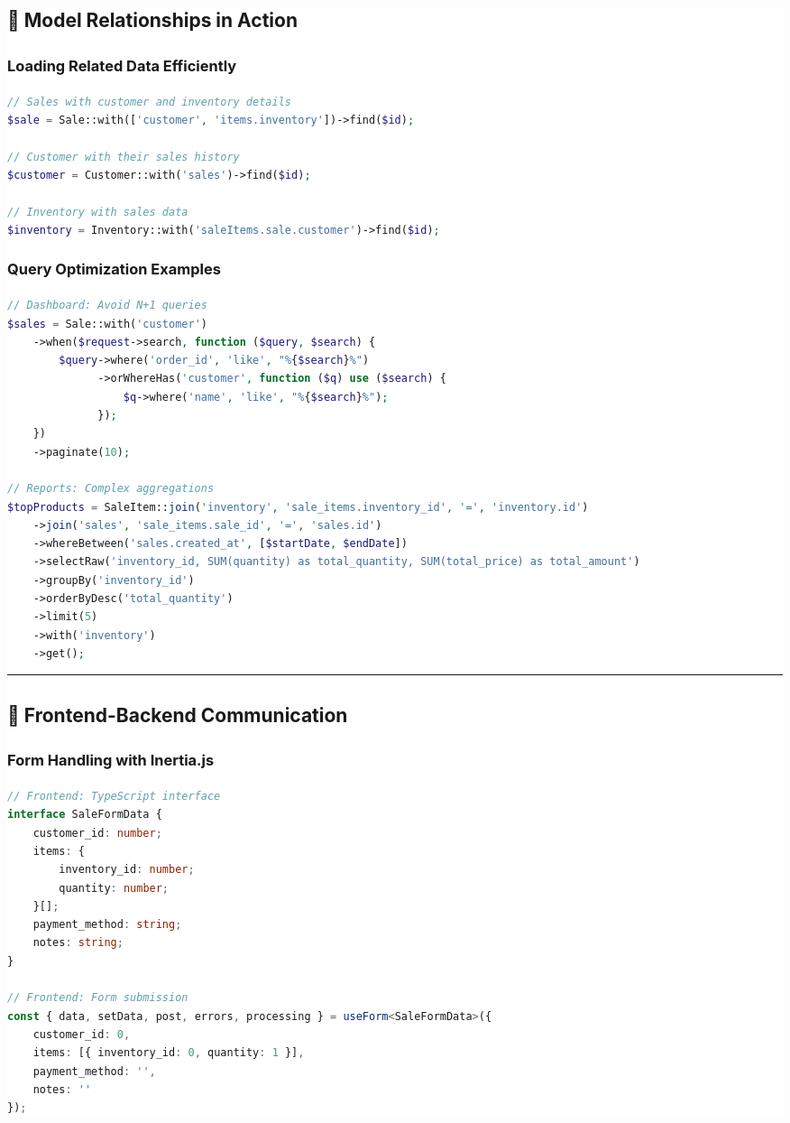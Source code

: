 
## 🔧 Model Relationships in Action

### Loading Related Data Efficiently
```php
// Sales with customer and inventory details
$sale = Sale::with(['customer', 'items.inventory'])->find($id);

// Customer with their sales history
$customer = Customer::with('sales')->find($id);

// Inventory with sales data
$inventory = Inventory::with('saleItems.sale.customer')->find($id);
```

### Query Optimization Examples
```php
// Dashboard: Avoid N+1 queries
$sales = Sale::with('customer')
    ->when($request->search, function ($query, $search) {
        $query->where('order_id', 'like', "%{$search}%")
              ->orWhereHas('customer', function ($q) use ($search) {
                  $q->where('name', 'like', "%{$search}%");
              });
    })
    ->paginate(10);

// Reports: Complex aggregations
$topProducts = SaleItem::join('inventory', 'sale_items.inventory_id', '=', 'inventory.id')
    ->join('sales', 'sale_items.sale_id', '=', 'sales.id')
    ->whereBetween('sales.created_at', [$startDate, $endDate])
    ->selectRaw('inventory_id, SUM(quantity) as total_quantity, SUM(total_price) as total_amount')
    ->groupBy('inventory_id')
    ->orderByDesc('total_quantity')
    ->limit(5)
    ->with('inventory')
    ->get();
```

---

## 🎯 Frontend-Backend Communication

### Form Handling with Inertia.js
```typescript
// Frontend: TypeScript interface
interface SaleFormData {
    customer_id: number;
    items: {
        inventory_id: number;
        quantity: number;
    }[];
    payment_method: string;
    notes: string;
}

// Frontend: Form submission
const { data, setData, post, errors, processing } = useForm<SaleFormData>({
    customer_id: 0,
    items: [{ inventory_id: 0, quantity: 1 }],
    payment_method: '',
    notes: ''
});
```